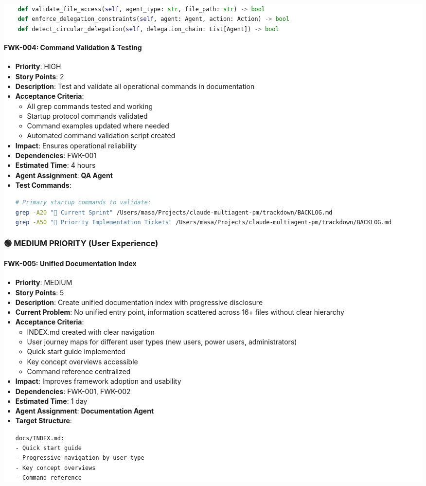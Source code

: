   ```python
      def validate_file_access(self, agent_type: str, file_path: str) -> bool
      def enforce_delegation_constraints(self, agent: Agent, action: Action) -> bool
      def detect_circular_delegation(self, delegation_chain: List[Agent]) -> bool
  ```

#### **FWK-004: Command Validation & Testing**
- **Priority**: HIGH
- **Story Points**: 2
- **Description**: Test and validate all operational commands in documentation
- **Acceptance Criteria**:
  - All grep commands tested and working
  - Startup protocol commands validated
  - Command examples updated where needed
  - Automated command validation script created
- **Impact**: Ensures operational reliability
- **Dependencies**: FWK-001
- **Estimated Time**: 4 hours
- **Agent Assignment**: **QA Agent**
- **Test Commands**:
  ```bash
  # Primary startup commands to validate:
  grep -A20 "🎯 Current Sprint" /Users/masa/Projects/claude-multiagent-pm/trackdown/BACKLOG.md
  grep -A50 "🚀 Priority Implementation Tickets" /Users/masa/Projects/claude-multiagent-pm/trackdown/BACKLOG.md
  ```

### 🟢 MEDIUM PRIORITY (User Experience)

#### **FWK-005: Unified Documentation Index**
- **Priority**: MEDIUM
- **Story Points**: 5
- **Description**: Create unified documentation index with progressive disclosure
- **Current Problem**: No unified entry point, information scattered across 16+ files without clear hierarchy
- **Acceptance Criteria**:
  - INDEX.md created with clear navigation
  - User journey maps for different user types (new users, power users, administrators)
  - Quick start guide implemented
  - Key concept overviews accessible
  - Command reference centralized
- **Impact**: Improves framework adoption and usability
- **Dependencies**: FWK-001, FWK-002
- **Estimated Time**: 1 day
- **Agent Assignment**: **Documentation Agent**
- **Target Structure**:
  ```
  docs/INDEX.md:
  - Quick start guide
  - Progressive navigation by user type
  - Key concept overviews
  - Command reference
  ```
